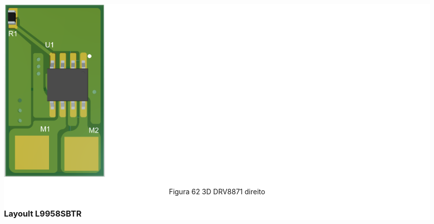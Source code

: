 <img src="./media/image62.png" style="width:2.12982in;height:3.64055in"
alt="A screenshot of a cell phone Description automatically generated with medium confidence" />
<p align= "center">
Figura 62 3D DRV8871 direito

###  Layoult L9958SBTR 

<p align= "center">